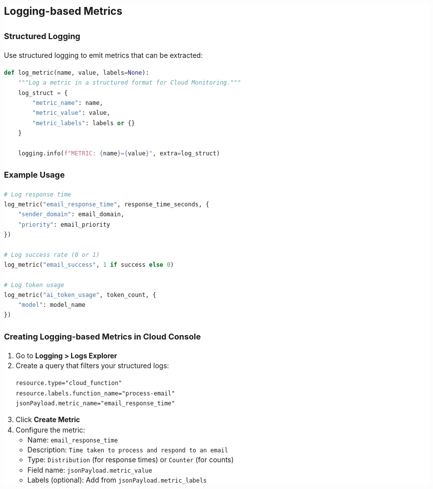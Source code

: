 ## Logging-based Metrics

### Structured Logging

Use structured logging to emit metrics that can be extracted:

```python
def log_metric(name, value, labels=None):
    """Log a metric in a structured format for Cloud Monitoring."""
    log_struct = {
        "metric_name": name,
        "metric_value": value,
        "metric_labels": labels or {}
    }
    
    logging.info(f"METRIC: {name}={value}", extra=log_struct)
```

### Example Usage

```python
# Log response time
log_metric("email_response_time", response_time_seconds, {
    "sender_domain": email_domain,
    "priority": email_priority
})

# Log success rate (0 or 1)
log_metric("email_success", 1 if success else 0)

# Log token usage
log_metric("ai_token_usage", token_count, {
    "model": model_name
})
```

### Creating Logging-based Metrics in Cloud Console

1. Go to **Logging > Logs Explorer**
2. Create a query that filters your structured logs:
   ```
   resource.type="cloud_function"
   resource.labels.function_name="process-email"
   jsonPayload.metric_name="email_response_time"
   ```
3. Click **Create Metric**
4. Configure the metric:
   - Name: `email_response_time`
   - Description: `Time taken to process and respond to an email`
   - Type: `Distribution` (for response times) or `Counter` (for counts)
   - Field name: `jsonPayload.metric_value`
   - Labels (optional): Add from `jsonPayload.metric_labels`

